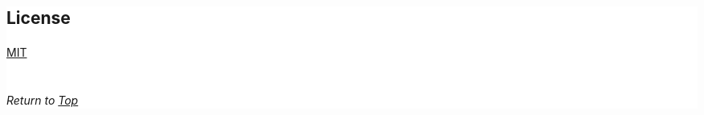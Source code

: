 
## License

[MIT](https://github.com/oslabs-beta/Chronos/blob/master/LICENSE.md)
#

###### Return to [Top](#chronos)
